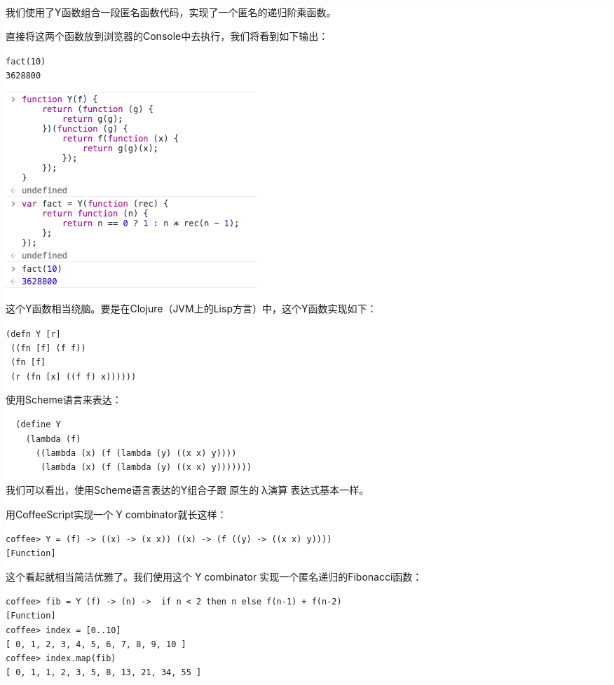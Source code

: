 我们使用了Y函数组合一段匿名函数代码，实现了一个匿名的递归阶乘函数。

直接将这两个函数放到浏览器的Console中去执行，我们将看到如下输出：

```
fact(10)
3628800
```

![函数式编程](images/函数式编程10.png)

这个Y函数相当绕脑。要是在Clojure（JVM上的Lisp方言）中，这个Y函数实现如下：

```
(defn Y [r]
 ((fn [f] (f f))
 (fn [f]
 (r (fn [x] ((f f) x))))))
```

使用Scheme语言来表达：

```
  (define Y 
    (lambda (f)
      ((lambda (x) (f (lambda (y) ((x x) y))))
       (lambda (x) (f (lambda (y) ((x x) y)))))))
```

我们可以看出，使用Scheme语言表达的Y组合子跟 原生的 λ演算 表达式基本一样。

用CoffeeScript实现一个 Y combinator就长这样：

```
coffee> Y = (f) -> ((x) -> (x x)) ((x) -> (f ((y) -> ((x x) y))))
[Function]
```

这个看起就相当简洁优雅了。我们使用这个 Y combinator 实现一个匿名递归的Fibonacci函数：

```
coffee> fib = Y (f) -> (n) ->  if n < 2 then n else f(n-1) + f(n-2)
[Function]
coffee> index = [0..10]
[ 0, 1, 2, 3, 4, 5, 6, 7, 8, 9, 10 ]
coffee> index.map(fib)
[ 0, 1, 1, 2, 3, 5, 8, 13, 21, 34, 55 ]
```
